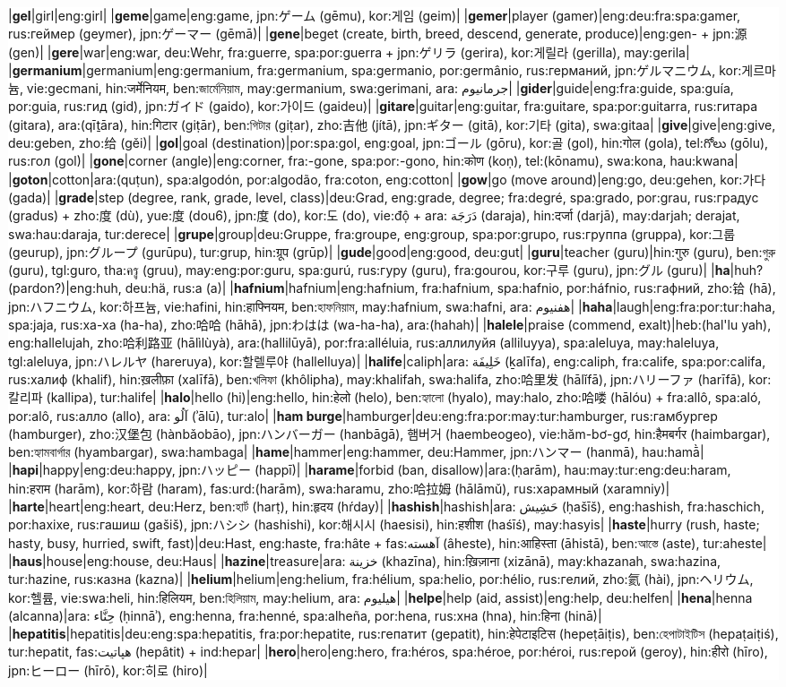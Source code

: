 |**gel**|girl|eng:girl|
|**geme**|game|eng:game, jpn:ゲーム (gēmu), kor:게임 (geim)|
|**gemer**|player (gamer)|eng:deu:fra:spa:gamer, rus:геймер (geymer), jpn:ゲーマー (gēmā)|
|**gene**|beget (create, birth, breed, descend, generate, produce)|eng:gen- + jpn:源 (gen)|
|**gere**|war|eng:war, deu:Wehr, fra:guerre, spa:por:guerra + jpn:ゲリラ (gerira), kor:게릴라 (gerilla), may:gerila|
|**germanium**|germanium|eng:germanium, fra:germanium, spa:germanio, por:germânio, rus:германий, jpn:ゲルマニウム, kor:게르마늄, vie:gecmani, hin:जर्मेनियम, ben:জার্মেনিয়াম, may:germanium, swa:gerimani, ara: جرمانيوم|
|**gider**|guide|eng:fra:guide, spa:guía, por:guia, rus:гид  (gid), jpn:ガイド (gaido), kor:가이드 (gaideu)|
|**gitare**|guitar|eng:guitar, fra:guitare, spa:por:guitarra, rus:гитара (gitara), ara:(qīṯāra), hin:गिटार (giṭār), ben:গিটার (giṭar), zho:吉他 (jítā), jpn:ギター (gitā), kor:기타 (gita), swa:gitaa|
|**give**|give|eng:give, deu:geben, zho:给 (gěi)|
|**gol**|goal (destination)|por:spa:gol, eng:goal, jpn:ゴール (gōru), kor:골 (gol), hin:गोल (gola), tel:గోలు (gōlu), rus:гол (gol)|
|**gone**|corner (angle)|eng:corner, fra:-gone, spa:por:-gono, hin:कोण (koṇ), tel:(kōnamu), swa:kona, hau:kwana|
|**goton**|cotton|ara:(quṭun), spa:algodón, por:algodão, fra:coton, eng:cotton|
|**gow**|go (move around)|eng:go, deu:gehen, kor:가다 (gada)|
|**grade**|step (degree, rank, grade, level, class)|deu:Grad, eng:grade, degree; fra:degré, spa:grado, por:grau, rus:градус (gradus) + zho:度 (dù), yue:度 (dou6), jpn:度 (do), kor:도 (do), vie:độ + ara: دَرَجَة‎ (daraja), hin:दर्जा (darjā), may:darjah; derajat, swa:hau:daraja, tur:derece|
|**grupe**|group|deu:Gruppe, fra:groupe, eng:group, spa:por:grupo, rus:группа (gruppa), kor:그룹 (geurup), jpn:グループ (gurūpu), tur:grup, hin:ग्रूप (grūp)|
|**gude**|good|eng:good, deu:gut|
|**guru**|teacher (guru)|hin:गुरु (guru), ben:গুরু (guru), tgl:guro, tha:ครู (gruu), may:eng:por:guru, spa:gurú, rus:гуру (guru), fra:gourou, kor:구루 (guru), jpn:グル (guru)|
|**ha**|huh? (pardon?)|eng:huh, deu:hä, rus:а (a)|
|**hafnium**|hafnium|eng:hafnium, fra:hafnium, spa:hafnio, por:háfnio, rus:гафний, zho:铪 (hā), jpn:ハフニウム, kor:하프늄, vie:hafini, hin:हाफ्नियम, ben:হাফনিয়াম, may:hafnium, swa:hafni, ara: هفنيوم|
|**haha**|laugh|eng:fra:por:tur:haha, spa:jaja, rus:ха-ха (ha-ha), zho:哈哈 (hāhā), jpn:わはは (wa-ha-ha), ara:(hahah)|
|**halele**|praise (commend, exalt)|heb:(hal'lu yah), eng:hallelujah, zho:哈利路亚 (hālìlùyà), ara:(hallilūyā), por:fra:alléluia, rus:аллилуйя (alliluyya), spa:aleluya, may:haleluya, tgl:aleluya, jpn:ハレルヤ (hareruya), kor:할렐루야 (hallelluya)|
|**halife**|caliph|ara: خَلِيفَة‎ (ḵalīfa), eng:caliph, fra:calife, spa:por:califa, rus:халиф (khalif), hin:ख़लीफ़ा (xalīfā), ben:খলিফা (khôlipha), may:khalifah, swa:halifa, zho:哈里发 (hālǐfā), jpn:ハリーファ (harīfā), kor:칼리파 (kallipa), tur:halife|
|**halo**|hello (hi)|eng:hello, hin:हेलो (helo), ben:হ্যালো  (hyalo), may:halo, zho:哈喽 (hālóu) + fra:allô, spa:aló, por:alô, rus:алло (allo), ara: آلُو‎ (ʾālū), tur:alo|
|**ham burge**|hamburger|deu:eng:fra:por:may:tur:hamburger, rus:гамбургер (hamburger), zho:汉堡包 (hànbǎobāo), jpn:ハンバーガー (hanbāgā), 햄버거 (haembeogeo), vie:hăm-bơ-gơ, hin:हैमबर्गर (haimbargar), ben:হ্যামবার্গার (hyambargar), swa:hambaga|
|**hame**|hammer|eng:hammer, deu:Hammer, jpn:ハンマー (hanmā), hau:hamā̀|
|**hapi**|happy|eng:deu:happy, jpn:ハッピー (happī)|
|**harame**|forbid (ban, disallow)|ara:(ḥarām), hau:may:tur:eng:deu:haram, hin:हराम (harām), kor:하람 (haram), fas:urd:(harām), swa:haramu, zho:哈拉姆 (hālāmǔ), rus:харамный (xaramniy)|
|**harte**|heart|eng:heart, deu:Herz, ben:হার্ট (harṭ), hin:हृदय (hŕday)|
|**hashish**|hashish|ara: حَشِيش (ḥašīš), eng:hashish, fra:haschich, por:haxixe, rus:гашиш (gašiš), jpn:ハシシ (hashishi), kor:해시시 (haesisi), hin:हशीश (haśīś), may:hasyis|
|**haste**|hurry (rush, haste; hasty, busy, hurried, swift, fast)|deu:Hast, eng:haste, fra:hâte + fas:آهسته (âheste), hin:आहिस्ता (āhistā), ben:আস্তে (aste), tur:aheste|
|**haus**|house|eng:house, deu:Haus|
|**hazine**|treasure|ara: خزينة (khazīna), hin:ख़िज़ाना (xizānā), may:khazanah, swa:hazina, tur:hazine, rus:казна (kazna)|
|**helium**|helium|eng:helium, fra:hélium, spa:helio, por:hélio, rus:гелий, zho:氦 (hài), jpn:ヘリウム, kor:헬륨, vie:swa:heli, hin:हिलियम, ben:হিলিয়াম, may:helium, ara: هيليوم|
|**helpe**|help (aid, assist)|eng:help, deu:helfen|
|**hena**|henna (alcanna)|ara: حِنَّاء‎ (ḥinnāʾ), eng:henna, fra:henné, spa:alheña, por:hena, rus:хна (hna), hin:हिना (hinā)|
|**hepatitis**|hepatitis|deu:eng:spa:hepatitis, fra:por:hepatite, rus:гепатит (gepatit), hin:हेपेटाइटिस (hepeṭāiṭis), ben:হেপাটাইটিস (hepaṭaiṭiś), tur:hepatit, fas:هپاتیت‎ (hepâtit) + ind:hepar|
|**hero**|hero|eng:hero, fra:héros, spa:héroe, por:héroi, rus:герой (geroy), hin:हीरो (hīro), jpn:ヒーロー (hīrō), kor:히로 (hiro)|